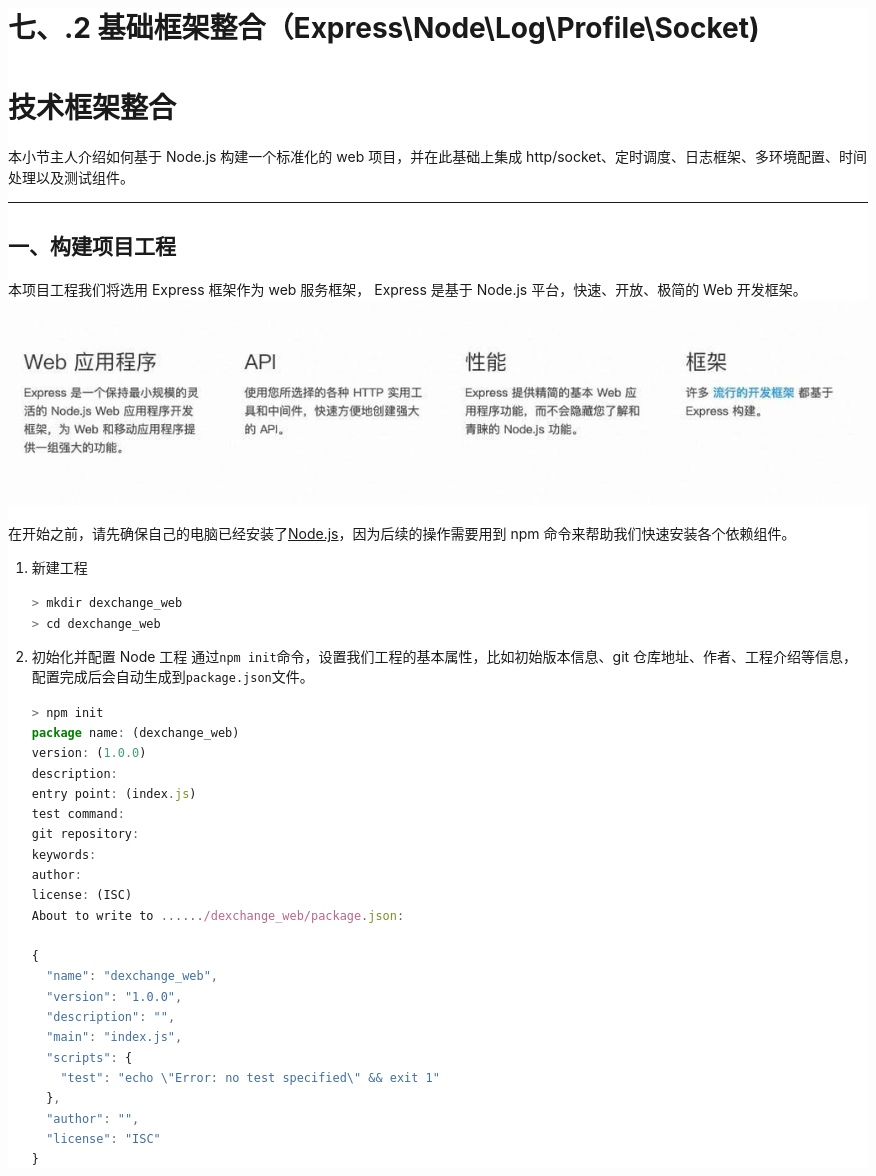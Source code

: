 # 七、.2 基础框架整合（Express\Node\Log\Profile\Socket)

# 技术框架整合

本小节主人介绍如何基于 Node.js 构建一个标准化的 web 项目，并在此基础上集成 http/socket、定时调度、日志框架、多环境配置、时间处理以及测试组件。

* * *

## 一、构建项目工程

本项目工程我们将选用 Express 框架作为 web 服务框架， Express 是基于 Node.js 平台，快速、开放、极简的 Web 开发框架。 ![](img/8a5e8f8fc4c9064afa3b1fce5cfba8c1.jpg)

在开始之前，请先确保自己的电脑已经安装了[Node.js](https://nodejs.org/en/)，因为后续的操作需要用到 npm 命令来帮助我们快速安装各个依赖组件。

1.  新建工程

    ```js
    > mkdir dexchange_web
    > cd dexchange_web
    ```

2.  初始化并配置 Node 工程
    通过`npm init`命令，设置我们工程的基本属性，比如初始版本信息、git 仓库地址、作者、工程介绍等信息，配置完成后会自动生成到`package.json`文件。

    ```js
    > npm init
    package name: (dexchange_web)
    version: (1.0.0)
    description:
    entry point: (index.js)
    test command:
    git repository:
    keywords:
    author:
    license: (ISC)
    About to write to ....../dexchange_web/package.json:

    {
      "name": "dexchange_web",
      "version": "1.0.0",
      "description": "",
      "main": "index.js",
      "scripts": {
        "test": "echo \"Error: no test specified\" && exit 1"
      },
      "author": "",
      "license": "ISC"
    }
    ```
